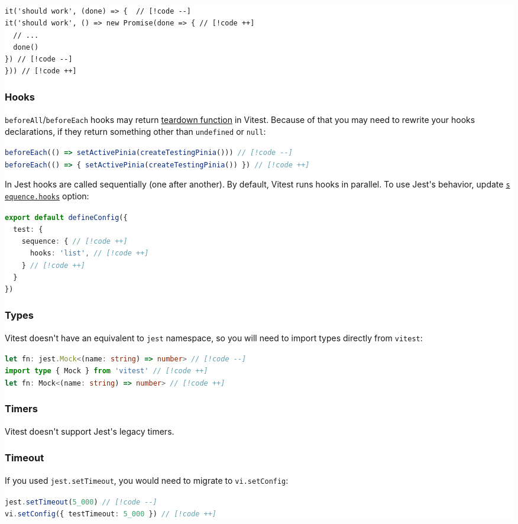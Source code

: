 ```
it('should work', (done) => {  // [!code --]
it('should work', () => new Promise(done => { // [!code ++]
  // ...
  done()
}) // [!code --]
})) // [!code ++]
```

### Hooks

`beforeAll`/`beforeEach` hooks may return [teardown function](/api/#setup-and-teardown) in Vitest. Because of that you may need to rewrite your hooks declarations, if they return something other than `undefined` or `null`:

```ts
beforeEach(() => setActivePinia(createTestingPinia())) // [!code --]
beforeEach(() => { setActivePinia(createTestingPinia()) }) // [!code ++]
```

In Jest hooks are called sequentially (one after another). By default, Vitest runs hooks in parallel. To use Jest's behavior, update [`sequence.hooks`](/config/#sequence-hooks) option:

```ts
export default defineConfig({
  test: {
    sequence: { // [!code ++]
      hooks: 'list', // [!code ++]
    } // [!code ++]
  }
})
```

### Types

Vitest doesn't have an equivalent to `jest` namespace, so you will need to import types directly from `vitest`:

```ts
let fn: jest.Mock<(name: string) => number> // [!code --]
import type { Mock } from 'vitest' // [!code ++]
let fn: Mock<(name: string) => number> // [!code ++]
```

### Timers

Vitest doesn't support Jest's legacy timers.

### Timeout

If you used `jest.setTimeout`, you would need to migrate to `vi.setConfig`:

```ts
jest.setTimeout(5_000) // [!code --]
vi.setConfig({ testTimeout: 5_000 }) // [!code ++]
```
